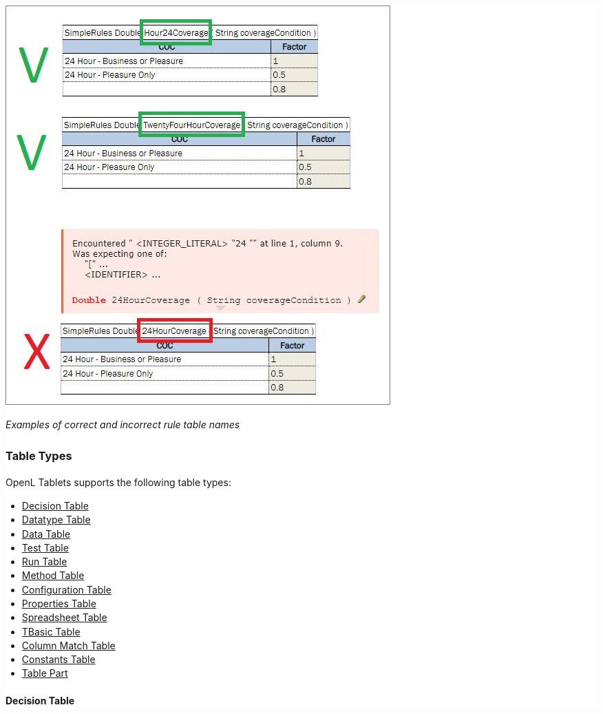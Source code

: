 ![](ref_guide_images/f2236cca56464249277ee577e06d6a9a.jpeg)

*Examples of correct and incorrect rule table names*


### Table Types

OpenL Tablets supports the following table types:

-   [Decision Table](#decision-table)
-   [Datatype Table](#datatype-table)
-   [Data Table](#data-table)
-   [Test Table](#test-table)
-   [Run Table](#run-table)
-   [Method Table](#method-table)
-   [Configuration Table](#configuration-table)
-   [Properties Table](#properties-table)
-   [Spreadsheet Table](#spreadsheet-table)
-   [TBasic Table](#tbasic-table)
-   [Column Match Table](#column-match-table)
-   [Constants Table](#constants-table)
-   [Table Part](#table-part)

#### Decision Table
